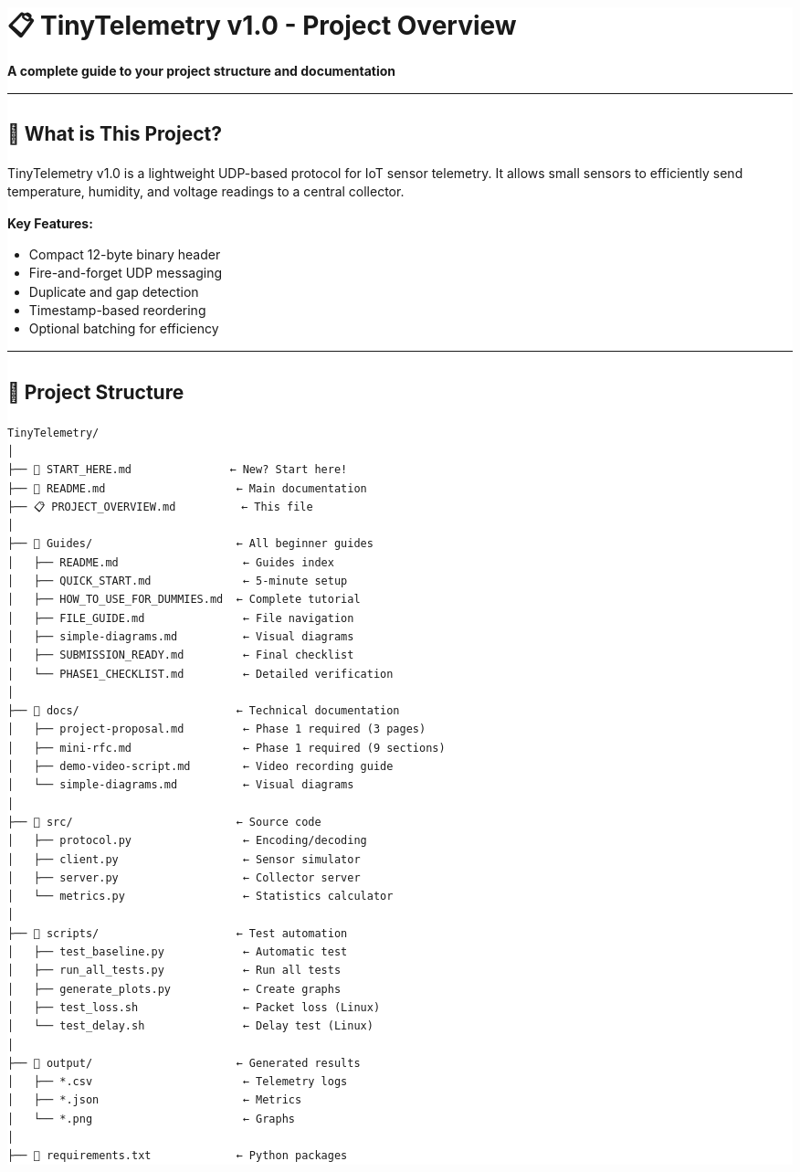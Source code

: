 # 📋 TinyTelemetry v1.0 - Project Overview

**A complete guide to your project structure and documentation**

---

## 🎯 What is This Project?

TinyTelemetry v1.0 is a lightweight UDP-based protocol for IoT sensor telemetry. It allows small sensors to efficiently send temperature, humidity, and voltage readings to a central collector.

**Key Features:**
- Compact 12-byte binary header
- Fire-and-forget UDP messaging
- Duplicate and gap detection
- Timestamp-based reordering
- Optional batching for efficiency

---

## 📂 Project Structure

```
TinyTelemetry/
│
├── 🚀 START_HERE.md               ← New? Start here!
├── 📖 README.md                    ← Main documentation
├── 📋 PROJECT_OVERVIEW.md          ← This file
│
├── 📁 Guides/                      ← All beginner guides
│   ├── README.md                   ← Guides index
│   ├── QUICK_START.md              ← 5-minute setup
│   ├── HOW_TO_USE_FOR_DUMMIES.md  ← Complete tutorial
│   ├── FILE_GUIDE.md               ← File navigation
│   ├── simple-diagrams.md          ← Visual diagrams
│   ├── SUBMISSION_READY.md         ← Final checklist
│   └── PHASE1_CHECKLIST.md         ← Detailed verification
│
├── 📁 docs/                        ← Technical documentation
│   ├── project-proposal.md         ← Phase 1 required (3 pages)
│   ├── mini-rfc.md                 ← Phase 1 required (9 sections)
│   ├── demo-video-script.md        ← Video recording guide
│   └── simple-diagrams.md          ← Visual diagrams
│
├── 📁 src/                         ← Source code
│   ├── protocol.py                 ← Encoding/decoding
│   ├── client.py                   ← Sensor simulator
│   ├── server.py                   ← Collector server
│   └── metrics.py                  ← Statistics calculator
│
├── 📁 scripts/                     ← Test automation
│   ├── test_baseline.py            ← Automatic test
│   ├── run_all_tests.py            ← Run all tests
│   ├── generate_plots.py           ← Create graphs
│   ├── test_loss.sh                ← Packet loss (Linux)
│   └── test_delay.sh               ← Delay test (Linux)
│
├── 📁 output/                      ← Generated results
│   ├── *.csv                       ← Telemetry logs
│   ├── *.json                      ← Metrics
│   └── *.png                       ← Graphs
│
├── 📄 requirements.txt             ← Python packages
```